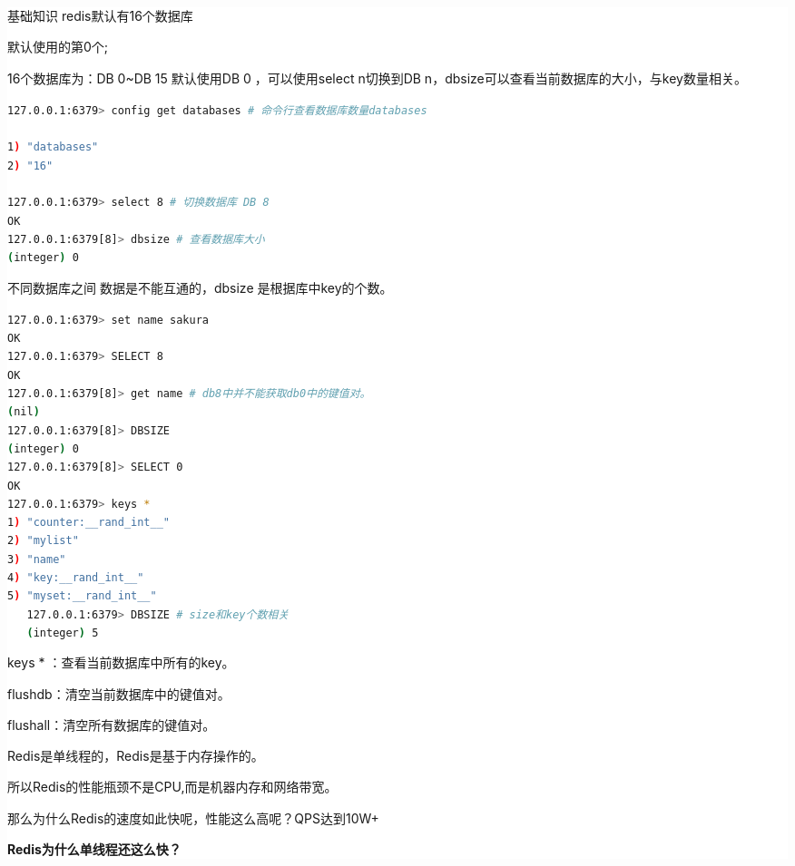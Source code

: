 基础知识
redis默认有16个数据库

默认使用的第0个;

16个数据库为：DB 0~DB 15
默认使用DB 0 ，可以使用select n切换到DB n，dbsize可以查看当前数据库的大小，与key数量相关。

```bash
127.0.0.1:6379> config get databases # 命令行查看数据库数量databases

1) "databases"
2) "16"

127.0.0.1:6379> select 8 # 切换数据库 DB 8
OK
127.0.0.1:6379[8]> dbsize # 查看数据库大小
(integer) 0
```

不同数据库之间 数据是不能互通的，dbsize 是根据库中key的个数。

```bash
127.0.0.1:6379> set name sakura 
OK
127.0.0.1:6379> SELECT 8
OK
127.0.0.1:6379[8]> get name # db8中并不能获取db0中的键值对。
(nil)
127.0.0.1:6379[8]> DBSIZE
(integer) 0
127.0.0.1:6379[8]> SELECT 0
OK
127.0.0.1:6379> keys *
1) "counter:__rand_int__"
2) "mylist"
3) "name"
4) "key:__rand_int__"
5) "myset:__rand_int__"
   127.0.0.1:6379> DBSIZE # size和key个数相关
   (integer) 5
```


keys * ：查看当前数据库中所有的key。

flushdb：清空当前数据库中的键值对。

flushall：清空所有数据库的键值对。

Redis是单线程的，Redis是基于内存操作的。

所以Redis的性能瓶颈不是CPU,而是机器内存和网络带宽。

那么为什么Redis的速度如此快呢，性能这么高呢？QPS达到10W+

**Redis为什么单线程还这么快？**
